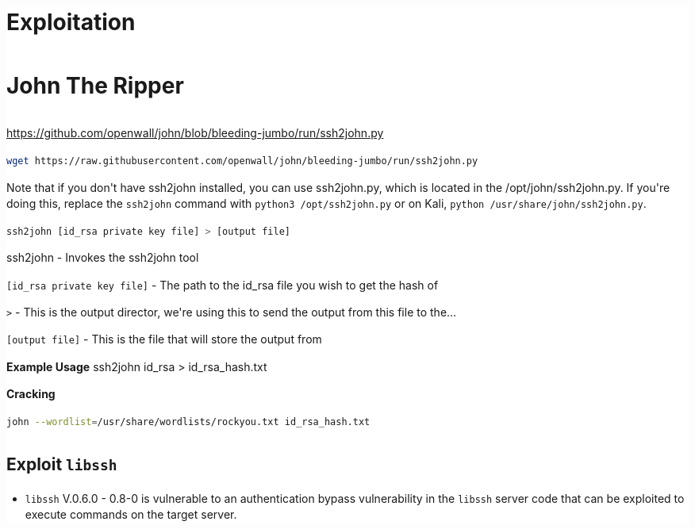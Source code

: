 </div></div>

# Exploitation
## 
<div class="transclusion internal-embed is-loaded"><div class="markdown-embed">

<div class="markdown-embed-title">

# John The Ripper

</div>


## 
<div class="transclusion internal-embed is-loaded"><div class="markdown-embed">



https://github.com/openwall/john/blob/bleeding-jumbo/run/ssh2john.py
```sh
wget https://raw.githubusercontent.com/openwall/john/bleeding-jumbo/run/ssh2john.py
```
Note that if you don't have ssh2john installed, you can use ssh2john.py, which is located in the /opt/john/ssh2john.py. If you're doing this, replace the `ssh2john` command with `python3 /opt/ssh2john.py` or on Kali, `python /usr/share/john/ssh2john.py`.
```sh
ssh2john [id_rsa private key file] > [output file]
```

ssh2john - Invokes the ssh2john tool  

`[id_rsa private key file]` - The path to the id_rsa file you wish to get the hash of

`>` - This is the output director, we're using this to send the output from this file to the...  

`[output file]` - This is the file that will store the output from

**Example Usage**
ssh2john id_rsa > id_rsa_hash.txt

**Cracking**

``` bash
john --wordlist=/usr/share/wordlists/rockyou.txt id_rsa_hash.txt
```



</div></div>


</div></div>

## Exploit `libssh`
- `libssh` V.0.6.0 - 0.8-0 is vulnerable to an authentication bypass vulnerability in the `libssh` server code that can be exploited to execute commands on the target server.

<div class="transclusion internal-embed is-loaded"><div class="markdown-embed">
